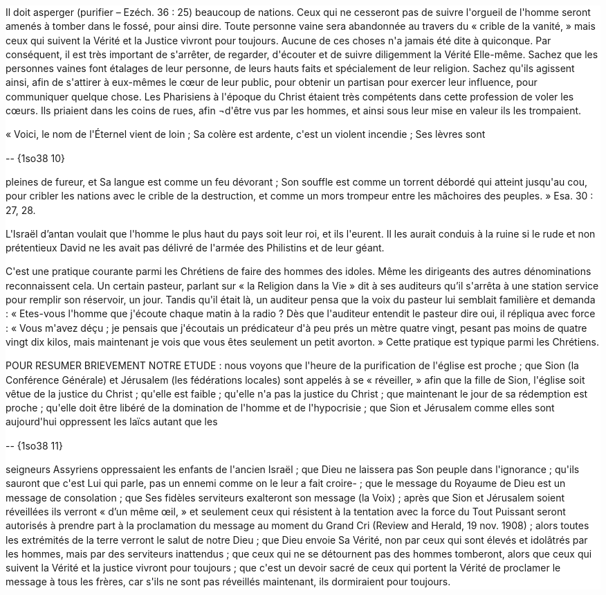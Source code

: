 Il doit asperger (purifier – Ezéch. 36 : 25) beaucoup de nations. Ceux qui ne cesseront pas de suivre l'orgueil de l'homme seront amenés à tomber dans le fossé, pour ainsi dire. Toute personne vaine sera abandonnée au travers du « crible de la vanité, » mais ceux qui suivent la Vérité et la Justice vivront pour toujours. Aucune de ces choses n'a jamais été dite à quiconque. Par conséquent, il est très important de s'arrêter, de regarder, d'écouter et de suivre diligemment la Vérité Elle-même. Sachez que les personnes vaines font étalages de leur personne, de leurs hauts faits et spécialement de leur religion. Sachez qu'ils agissent ainsi, afin de s'attirer à eux-mêmes le cœur de leur public, pour obtenir un partisan pour exercer leur influence, pour communiquer quelque chose. Les Pharisiens à l'époque du Christ étaient très compétents dans cette profession de voler les cœurs. Ils priaient dans les coins de rues, afin ¬d'être vus par les hommes, et ainsi sous leur mise en valeur ils les trompaient.

« Voici, le nom de l'Éternel vient de loin ; Sa colère est ardente, c'est un violent incendie ; Ses lèvres sont

 -- {1so38 10}   
  
  pleines de fureur, et Sa langue est comme un feu dévorant ; Son souffle est comme un torrent débordé qui atteint jusqu'au cou, pour cribler les nations avec le crible de la destruction, et comme un mors trompeur entre les mâchoires des peuples. » Esa. 30 : 27, 28.

L'Israël d’antan voulait que l'homme le plus haut du pays soit leur roi, et ils l'eurent. Il les aurait conduis à la ruine si le rude et non prétentieux David ne les avait pas délivré de l'armée des Philistins et de leur géant.

C'est une pratique courante parmi les Chrétiens de faire des hommes des idoles. Même les dirigeants des autres dénominations reconnaissent cela. Un certain pasteur, parlant sur « la Religion dans la Vie » dit à ses auditeurs qu’il s'arrêta à une station service pour remplir son réservoir, un jour. Tandis qu'il était là, un auditeur pensa que la voix du pasteur lui semblait familière et demanda : « Etes-vous l'homme que j'écoute chaque matin à la radio ? Dès que l'auditeur entendit le pasteur dire oui, il répliqua avec force : « Vous m'avez déçu ; je pensais que j'écoutais un prédicateur d'à peu prés un mètre quatre vingt, pesant pas moins de quatre vingt dix kilos, mais maintenant je vois que vous êtes seulement un petit avorton. » Cette pratique est typique parmi les Chrétiens.

POUR RESUMER BRIEVEMENT NOTRE ETUDE : nous voyons que l'heure de la purification de l'église est proche ; que Sion (la Conférence Générale) et Jérusalem (les fédérations locales) sont appelés à se « réveiller, » afin que la fille de Sion, l'église soit vêtue de la justice du Christ ; qu'elle est faible ; qu'elle n'a pas la justice du Christ ; que maintenant le jour de sa rédemption est proche ; qu'elle doit être libéré de la domination de l'homme et de l'hypocrisie ; que Sion et Jérusalem comme elles sont aujourd'hui oppressent les laïcs autant que les

 -- {1so38 11}   
  
  seigneurs Assyriens oppressaient les enfants de l'ancien Israël ; que Dieu ne laissera pas Son peuple dans l'ignorance ; qu'ils sauront que c'est Lui qui parle, pas un ennemi comme on le leur a fait croire- ; que le message du Royaume de Dieu est un message de consolation ; que Ses fidèles serviteurs exalteront son message (la Voix) ; après que Sion et Jérusalem soient réveillées ils verront « d’un même œil, » et seulement ceux qui résistent à la tentation avec la force du Tout Puissant seront autorisés à prendre part à la proclamation du message au moment du Grand Cri (Review and Herald, 19 nov. 1908) ; alors toutes les extrémités de la terre verront le salut de notre Dieu ; que Dieu envoie Sa Vérité, non par ceux qui sont élevés et idolâtrés par les hommes, mais par des serviteurs inattendus ; que ceux qui ne se détournent pas des hommes tomberont, alors que ceux qui suivent la Vérité et la justice vivront pour toujours ; que c'est un devoir sacré de ceux qui portent la Vérité de proclamer le message à tous les frères, car s'ils ne sont pas réveillés maintenant, ils dormiraient pour toujours.

